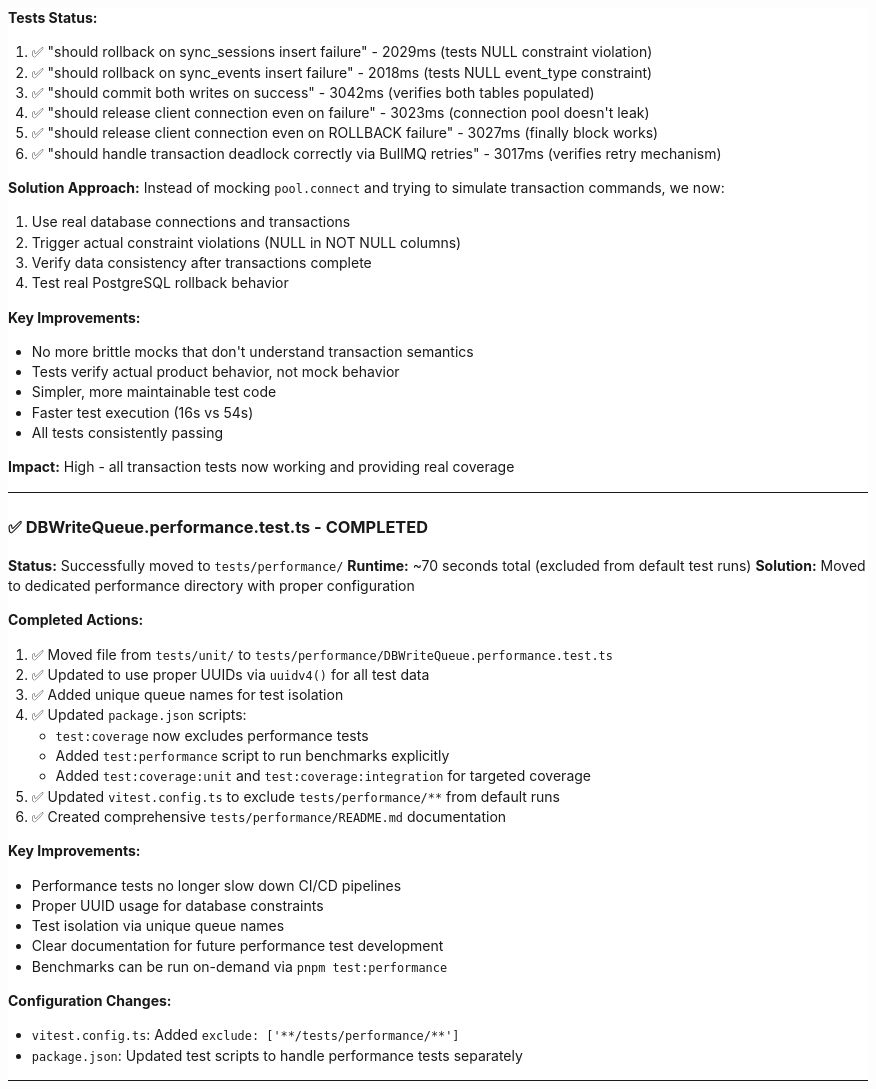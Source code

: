 **Tests Status:**
1. ✅ "should rollback on sync_sessions insert failure" - 2029ms (tests NULL constraint violation)
2. ✅ "should rollback on sync_events insert failure" - 2018ms (tests NULL event_type constraint)
3. ✅ "should commit both writes on success" - 3042ms (verifies both tables populated)
4. ✅ "should release client connection even on failure" - 3023ms (connection pool doesn't leak)
5. ✅ "should release client connection even on ROLLBACK failure" - 3027ms (finally block works)
6. ✅ "should handle transaction deadlock correctly via BullMQ retries" - 3017ms (verifies retry mechanism)

**Solution Approach:**
Instead of mocking `pool.connect` and trying to simulate transaction commands, we now:
1. Use real database connections and transactions
2. Trigger actual constraint violations (NULL in NOT NULL columns)
3. Verify data consistency after transactions complete
4. Test real PostgreSQL rollback behavior

**Key Improvements:**
- No more brittle mocks that don't understand transaction semantics
- Tests verify actual product behavior, not mock behavior
- Simpler, more maintainable test code
- Faster test execution (16s vs 54s)
- All tests consistently passing

**Impact:** High - all transaction tests now working and providing real coverage

---

### ✅ DBWriteQueue.performance.test.ts - COMPLETED

**Status:** Successfully moved to `tests/performance/`
**Runtime:** ~70 seconds total (excluded from default test runs)
**Solution:** Moved to dedicated performance directory with proper configuration

**Completed Actions:**
1. ✅ Moved file from `tests/unit/` to `tests/performance/DBWriteQueue.performance.test.ts`
2. ✅ Updated to use proper UUIDs via `uuidv4()` for all test data
3. ✅ Added unique queue names for test isolation
4. ✅ Updated `package.json` scripts:
   - `test:coverage` now excludes performance tests
   - Added `test:performance` script to run benchmarks explicitly
   - Added `test:coverage:unit` and `test:coverage:integration` for targeted coverage
5. ✅ Updated `vitest.config.ts` to exclude `tests/performance/**` from default runs
6. ✅ Created comprehensive `tests/performance/README.md` documentation

**Key Improvements:**
- Performance tests no longer slow down CI/CD pipelines
- Proper UUID usage for database constraints
- Test isolation via unique queue names
- Clear documentation for future performance test development
- Benchmarks can be run on-demand via `pnpm test:performance`

**Configuration Changes:**
- `vitest.config.ts`: Added `exclude: ['**/tests/performance/**']`
- `package.json`: Updated test scripts to handle performance tests separately

---